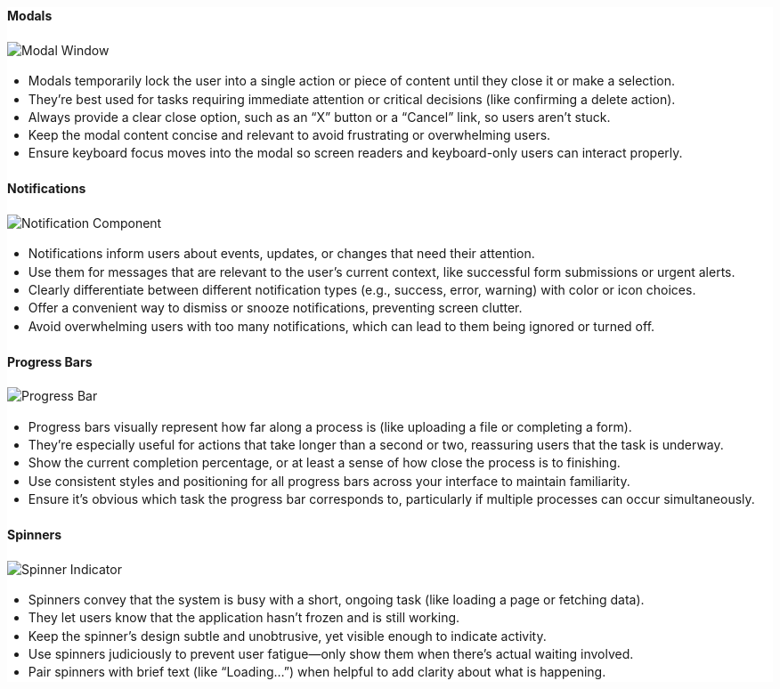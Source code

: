 #### Modals

![Modal Window](https://github.com/djeada/Frontend-Notes/assets/37275728/01c3a02d-22b6-4f5b-8a88-e1257dc23f97)

- Modals temporarily lock the user into a single action or piece of content until they close it or make a selection.
- They’re best used for tasks requiring immediate attention or critical decisions (like confirming a delete action).
- Always provide a clear close option, such as an “X” button or a “Cancel” link, so users aren’t stuck.
- Keep the modal content concise and relevant to avoid frustrating or overwhelming users.
- Ensure keyboard focus moves into the modal so screen readers and keyboard-only users can interact properly.

#### Notifications

![Notification Component](https://github.com/djeada/Frontend-Notes/assets/37275728/f61c4e51-8a94-41f8-a999-b266ab873de9)

- Notifications inform users about events, updates, or changes that need their attention.
- Use them for messages that are relevant to the user’s current context, like successful form submissions or urgent alerts.
- Clearly differentiate between different notification types (e.g., success, error, warning) with color or icon choices.
- Offer a convenient way to dismiss or snooze notifications, preventing screen clutter.
- Avoid overwhelming users with too many notifications, which can lead to them being ignored or turned off.

#### Progress Bars

![Progress Bar](https://github.com/djeada/Frontend-Notes/assets/37275728/e6b74083-84d9-44af-9ae2-ca460a732bc3)

- Progress bars visually represent how far along a process is (like uploading a file or completing a form).
- They’re especially useful for actions that take longer than a second or two, reassuring users that the task is underway.
- Show the current completion percentage, or at least a sense of how close the process is to finishing.
- Use consistent styles and positioning for all progress bars across your interface to maintain familiarity.
- Ensure it’s obvious which task the progress bar corresponds to, particularly if multiple processes can occur simultaneously.

#### Spinners

![Spinner Indicator](https://github.com/djeada/Frontend-Notes/assets/37275728/b452358a-ae23-4dc3-be68-215daf22dd03)

- Spinners convey that the system is busy with a short, ongoing task (like loading a page or fetching data).
- They let users know that the application hasn’t frozen and is still working.
- Keep the spinner’s design subtle and unobtrusive, yet visible enough to indicate activity.
- Use spinners judiciously to prevent user fatigue—only show them when there’s actual waiting involved.
- Pair spinners with brief text (like “Loading…”) when helpful to add clarity about what is happening.
